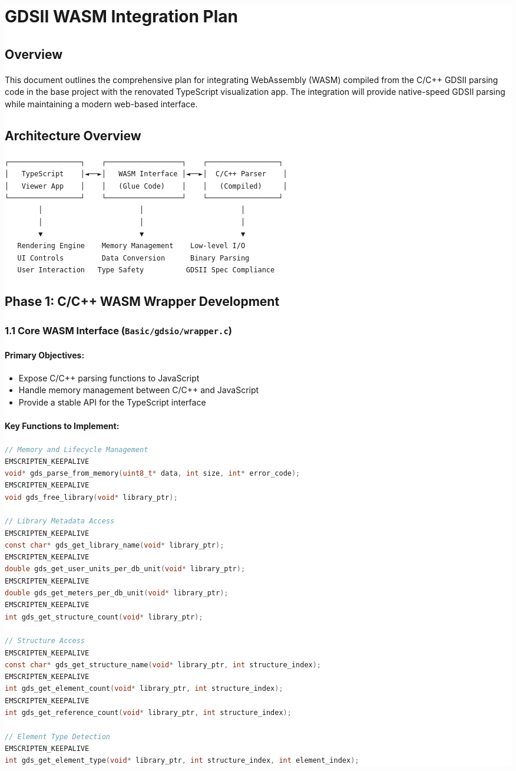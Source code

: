 # GDSII WASM Integration Plan

## Overview

This document outlines the comprehensive plan for integrating WebAssembly (WASM) compiled from the C/C++ GDSII parsing code in the base project with the renovated TypeScript visualization app. The integration will provide native-speed GDSII parsing while maintaining a modern web-based interface.

## Architecture Overview

```
┌─────────────────┐    ┌──────────────────┐    ┌─────────────────┐
│   TypeScript    │◄──►│   WASM Interface │◄──►│  C/C++ Parser    │
│   Viewer App    │    │   (Glue Code)    │    │   (Compiled)     │
└─────────────────┘    └──────────────────┘    └─────────────────┘
        │                       │                       │
        │                       │                       │
        ▼                       ▼                       ▼
   Rendering Engine    Memory Management    Low-level I/O
   UI Controls         Data Conversion      Binary Parsing
   User Interaction   Type Safety          GDSII Spec Compliance
```

## Phase 1: C/C++ WASM Wrapper Development

### 1.1 Core WASM Interface (`Basic/gdsio/wrapper.c`)

#### Primary Objectives:
- Expose C/C++ parsing functions to JavaScript
- Handle memory management between C/C++ and JavaScript
- Provide a stable API for the TypeScript interface

#### Key Functions to Implement:

```c
// Memory and Lifecycle Management
EMSCRIPTEN_KEEPALIVE
void* gds_parse_from_memory(uint8_t* data, int size, int* error_code);
EMSCRIPTEN_KEEPALIVE
void gds_free_library(void* library_ptr);

// Library Metadata Access
EMSCRIPTEN_KEEPALIVE
const char* gds_get_library_name(void* library_ptr);
EMSCRIPTEN_KEEPALIVE
double gds_get_user_units_per_db_unit(void* library_ptr);
EMSCRIPTEN_KEEPALIVE
double gds_get_meters_per_db_unit(void* library_ptr);
EMSCRIPTEN_KEEPALIVE
int gds_get_structure_count(void* library_ptr);

// Structure Access
EMSCRIPTEN_KEEPALIVE
const char* gds_get_structure_name(void* library_ptr, int structure_index);
EMSCRIPTEN_KEEPALIVE
int gds_get_element_count(void* library_ptr, int structure_index);
EMSCRIPTEN_KEEPALIVE
int gds_get_reference_count(void* library_ptr, int structure_index);

// Element Type Detection
EMSCRIPTEN_KEEPALIVE
int gds_get_element_type(void* library_ptr, int structure_index, int element_index);
```